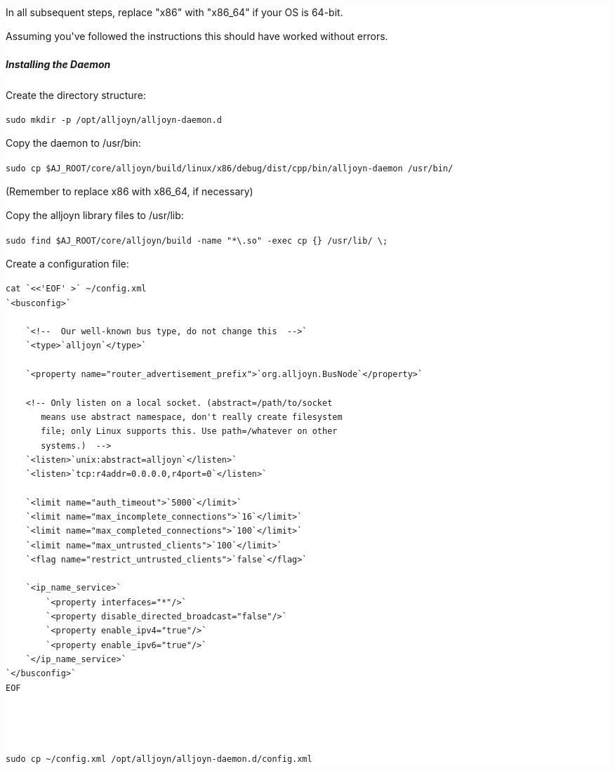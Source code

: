 
In all subsequent steps, replace "x86" with "x86_64" if your OS is 64-bit.

Assuming you've followed the instructions this should have worked without errors.

##### Installing the Daemon

Create the directory structure:

	
	sudo mkdir -p /opt/alljoyn/alljoyn-daemon.d


Copy the daemon to /usr/bin:

	
	sudo cp $AJ_ROOT/core/alljoyn/build/linux/x86/debug/dist/cpp/bin/alljoyn-daemon /usr/bin/

(Remember to replace x86 with x86_64, if necessary)

Copy the alljoyn library files to /usr/lib:

	
	sudo find $AJ_ROOT/core/alljoyn/build -name "*\.so" -exec cp {} /usr/lib/ \;


Create a configuration file:

	
	cat `<<'EOF' >` ~/config.xml
	`<busconfig>`
	
	    `<!--  Our well-known bus type, do not change this  -->`
	    `<type>`alljoyn`</type>`
	
	    `<property name="router_advertisement_prefix">`org.alljoyn.BusNode`</property>`
	
	    <!-- Only listen on a local socket. (abstract=/path/to/socket
	       means use abstract namespace, don't really create filesystem
	       file; only Linux supports this. Use path=/whatever on other
	       systems.)  -->
	    `<listen>`unix:abstract=alljoyn`</listen>`
	    `<listen>`tcp:r4addr=0.0.0.0,r4port=0`</listen>`
	
	    `<limit name="auth_timeout">`5000`</limit>`
	    `<limit name="max_incomplete_connections">`16`</limit>`
	    `<limit name="max_completed_connections">`100`</limit>`
	    `<limit name="max_untrusted_clients">`100`</limit>`
	    `<flag name="restrict_untrusted_clients">`false`</flag>`
	
	    `<ip_name_service>`
	        `<property interfaces="*"/>`
	        `<property disable_directed_broadcast="false"/>`
	        `<property enable_ipv4="true"/>`
	        `<property enable_ipv6="true"/>`
	    `</ip_name_service>`
	`</busconfig>`
	EOF
	


	
	sudo cp ~/config.xml /opt/alljoyn/alljoyn-daemon.d/config.xml

